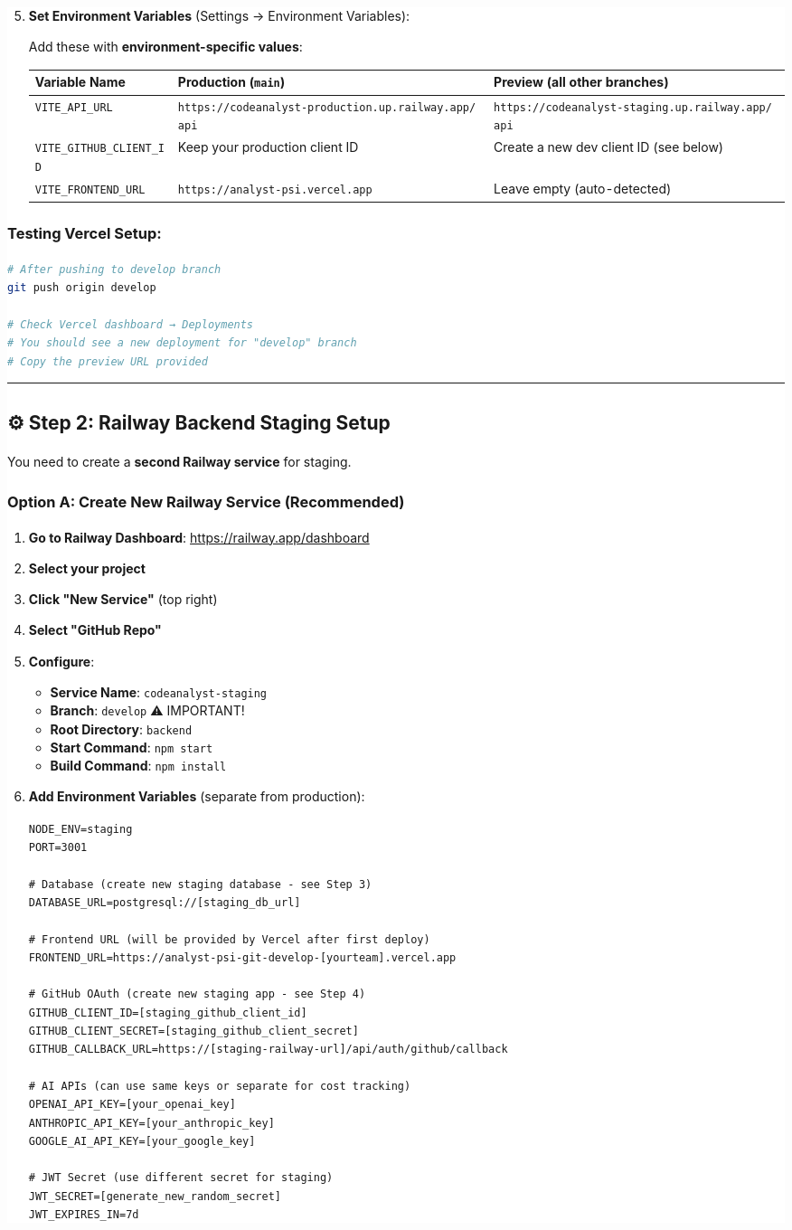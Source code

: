 5. **Set Environment Variables** (Settings → Environment Variables):
   
   Add these with **environment-specific values**:

   | Variable Name | Production (`main`) | Preview (all other branches) |
   |---------------|-------------------|---------------------------|
   | `VITE_API_URL` | `https://codeanalyst-production.up.railway.app/api` | `https://codeanalyst-staging.up.railway.app/api` |
   | `VITE_GITHUB_CLIENT_ID` | Keep your production client ID | Create a new dev client ID (see below) |
   | `VITE_FRONTEND_URL` | `https://analyst-psi.vercel.app` | Leave empty (auto-detected) |

### Testing Vercel Setup:
```bash
# After pushing to develop branch
git push origin develop

# Check Vercel dashboard → Deployments
# You should see a new deployment for "develop" branch
# Copy the preview URL provided
```

---

## ⚙️ Step 2: Railway Backend Staging Setup

You need to create a **second Railway service** for staging.

### Option A: Create New Railway Service (Recommended)

1. **Go to Railway Dashboard**: https://railway.app/dashboard
2. **Select your project**
3. **Click "New Service"** (top right)
4. **Select "GitHub Repo"**
5. **Configure**:
   - **Service Name**: `codeanalyst-staging`
   - **Branch**: `develop` ⚠️ IMPORTANT!
   - **Root Directory**: `backend`
   - **Start Command**: `npm start`
   - **Build Command**: `npm install`

6. **Add Environment Variables** (separate from production):

   ```env
   NODE_ENV=staging
   PORT=3001
   
   # Database (create new staging database - see Step 3)
   DATABASE_URL=postgresql://[staging_db_url]
   
   # Frontend URL (will be provided by Vercel after first deploy)
   FRONTEND_URL=https://analyst-psi-git-develop-[yourteam].vercel.app
   
   # GitHub OAuth (create new staging app - see Step 4)
   GITHUB_CLIENT_ID=[staging_github_client_id]
   GITHUB_CLIENT_SECRET=[staging_github_client_secret]
   GITHUB_CALLBACK_URL=https://[staging-railway-url]/api/auth/github/callback
   
   # AI APIs (can use same keys or separate for cost tracking)
   OPENAI_API_KEY=[your_openai_key]
   ANTHROPIC_API_KEY=[your_anthropic_key]
   GOOGLE_AI_API_KEY=[your_google_key]
   
   # JWT Secret (use different secret for staging)
   JWT_SECRET=[generate_new_random_secret]
   JWT_EXPIRES_IN=7d
   ```